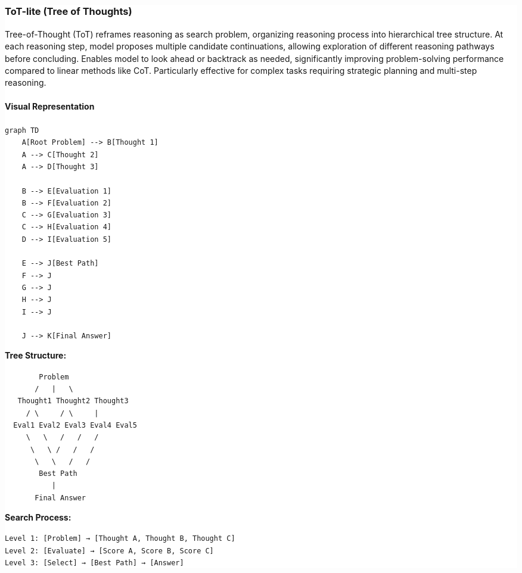 ### ToT-lite (Tree of Thoughts)

Tree-of-Thought (ToT) reframes reasoning as search problem, organizing reasoning process into hierarchical tree structure. At each reasoning step, model proposes multiple candidate continuations, allowing exploration of different reasoning pathways before concluding. Enables model to look ahead or backtrack as needed, significantly improving problem-solving performance compared to linear methods like CoT. Particularly effective for complex tasks requiring strategic planning and multi-step reasoning.

#### Visual Representation

```mermaid
graph TD
    A[Root Problem] --> B[Thought 1]
    A --> C[Thought 2]
    A --> D[Thought 3]
    
    B --> E[Evaluation 1]
    B --> F[Evaluation 2]
    C --> G[Evaluation 3]
    C --> H[Evaluation 4]
    D --> I[Evaluation 5]
    
    E --> J[Best Path]
    F --> J
    G --> J
    H --> J
    I --> J
    
    J --> K[Final Answer]
```

**Tree Structure:**
```
        Problem
       /   |   \
   Thought1 Thought2 Thought3
     / \     / \     |
  Eval1 Eval2 Eval3 Eval4 Eval5
     \   \   /   /   /
      \   \ /   /   /
       \   \   /   /
        Best Path
           |
       Final Answer
```

**Search Process:**
```
Level 1: [Problem] → [Thought A, Thought B, Thought C]
Level 2: [Evaluate] → [Score A, Score B, Score C]
Level 3: [Select] → [Best Path] → [Answer]
```

